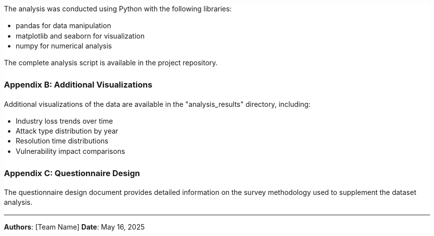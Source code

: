 The analysis was conducted using Python with the following libraries:
- pandas for data manipulation
- matplotlib and seaborn for visualization
- numpy for numerical analysis

The complete analysis script is available in the project repository.

### Appendix B: Additional Visualizations

Additional visualizations of the data are available in the "analysis_results" directory, including:
- Industry loss trends over time
- Attack type distribution by year
- Resolution time distributions
- Vulnerability impact comparisons

### Appendix C: Questionnaire Design

The questionnaire design document provides detailed information on the survey methodology used to supplement the dataset analysis.

---

**Authors**: [Team Name]
**Date**: May 16, 2025
